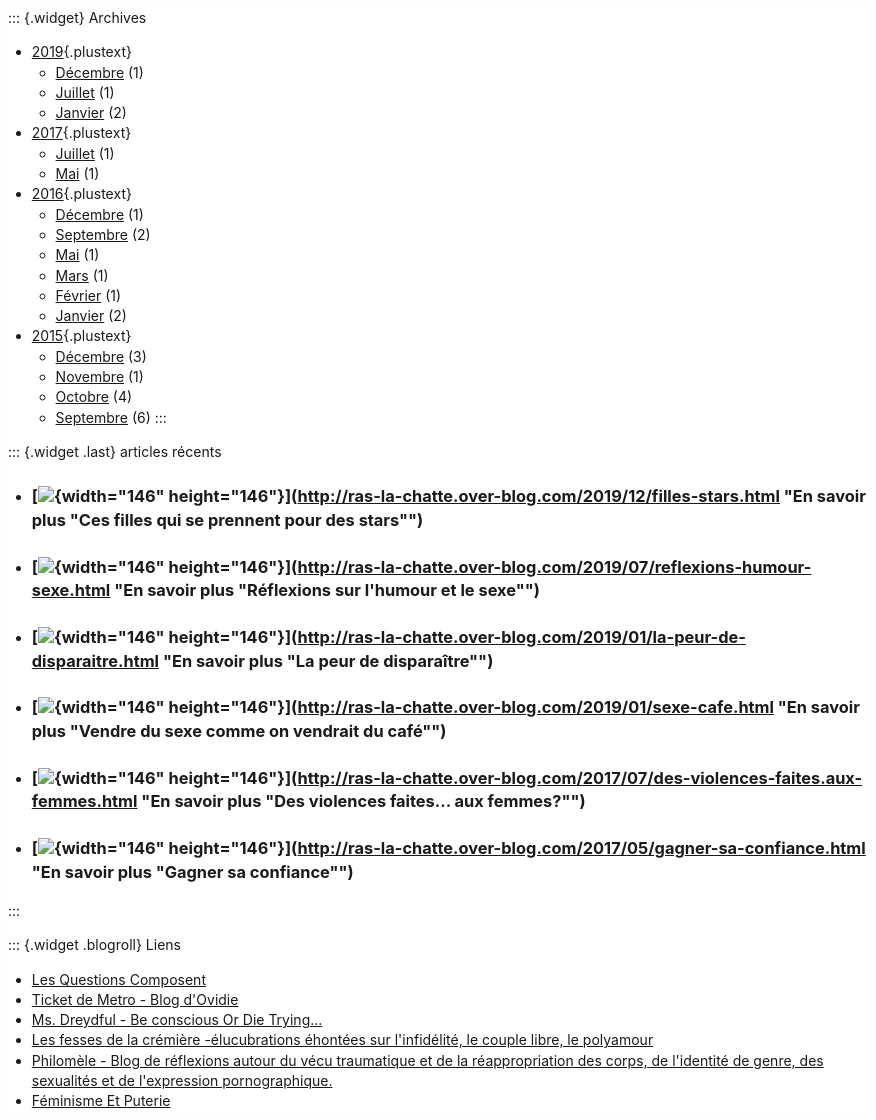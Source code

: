 ::: {.widget}
Archives

-   [2019](#){.plustext}
    -   [Décembre](/archive/2019-12/) (1)
    -   [Juillet](/archive/2019-07/) (1)
    -   [Janvier](/archive/2019-01/) (2)
-   [2017](#){.plustext}
    -   [Juillet](/archive/2017-07/) (1)
    -   [Mai](/archive/2017-05/) (1)
-   [2016](#){.plustext}
    -   [Décembre](/archive/2016-12/) (1)
    -   [Septembre](/archive/2016-09/) (2)
    -   [Mai](/archive/2016-05/) (1)
    -   [Mars](/archive/2016-03/) (1)
    -   [Février](/archive/2016-02/) (1)
    -   [Janvier](/archive/2016-01/) (2)
-   [2015](#){.plustext}
    -   [Décembre](/archive/2015-12/) (3)
    -   [Novembre](/archive/2015-11/) (1)
    -   [Octobre](/archive/2015-10/) (4)
    -   [Septembre](/archive/2015-09/) (6)
:::

::: {.widget .last}
articles récents

-   ### [![](https://img.over-blog-kiwi.com/146x146-ct/1/84/70/28/20191208/ob_ce4a47_femmestar.png#width=981&height=763){width="146" height="146"}](http://ras-la-chatte.over-blog.com/2019/12/filles-stars.html "En savoir plus "Ces filles qui se prennent pour des stars"")

-   ### [![](https://img.over-blog-kiwi.com/146x146-ct/1/84/70/28/20190723/ob_1749d0_faux-leather-whip-sex-bondage-bdsm-sex.jpg#width=&height=){width="146" height="146"}](http://ras-la-chatte.over-blog.com/2019/07/reflexions-humour-sexe.html "En savoir plus "Réflexions sur l'humour et le sexe"")

-   ### [![](https://img.over-blog-kiwi.com/146x146-ct/1/84/70/28/20190109/ob_027a3e_59d5d6f669d19725dd9000671930611e.jpg#width=&height=){width="146" height="146"}](http://ras-la-chatte.over-blog.com/2019/01/la-peur-de-disparaitre.html "En savoir plus "La peur de disparaître"")

-   ### [![](https://img.over-blog-kiwi.com/146x146-ct/1/84/70/28/20190105/ob_fd89e8_cafebite.jpg){width="146" height="146"}](http://ras-la-chatte.over-blog.com/2019/01/sexe-cafe.html "En savoir plus "Vendre du sexe comme on vendrait du café"")

-   ### [![](https://img.over-blog-kiwi.com/146x146-ct/1/84/70/28/20170702/ob_95243e_pourcenthommesvioles.png){width="146" height="146"}](http://ras-la-chatte.over-blog.com/2017/07/des-violences-faites.aux-femmes.html "En savoir plus "Des violences faites... aux femmes?"")

-   ### [![](https://img.over-blog-kiwi.com/146x146-ct/1/84/70/28/20170502/ob_1bab89_fan-theory-the-jungle-book-is-the-sequ.jpg){width="146" height="146"}](http://ras-la-chatte.over-blog.com/2017/05/gagner-sa-confiance.html "En savoir plus "Gagner sa confiance"")
:::

::: {.widget .blogroll}
Liens

-   [Les Questions Composent](http://lesquestionscomposent.fr/%20)
-   [Ticket de Metro - Blog
    d\'Ovidie](http://www.metronews.fr/blog/ovidie/)
-   [Ms. Dreydful - Be conscious Or Die
    Trying...](https://msdreydful.wordpress.com/)
-   [Les fesses de la crémière -élucubrations éhontées sur
    l\'infidélité, le couple libre, le
    polyamour](https://lesfessesdelacremiere.wordpress.com/)
-   [Philomèle - Blog de réflexions autour du vécu traumatique et de la
    réappropriation des corps, de l\'identité de genre, des sexualités
    et de l'expression
    pornographique.](https://philomeleblog.wordpress.com/)
-   [Féminisme Et Puterie](https://feminismeetputerie.wordpress.com/)